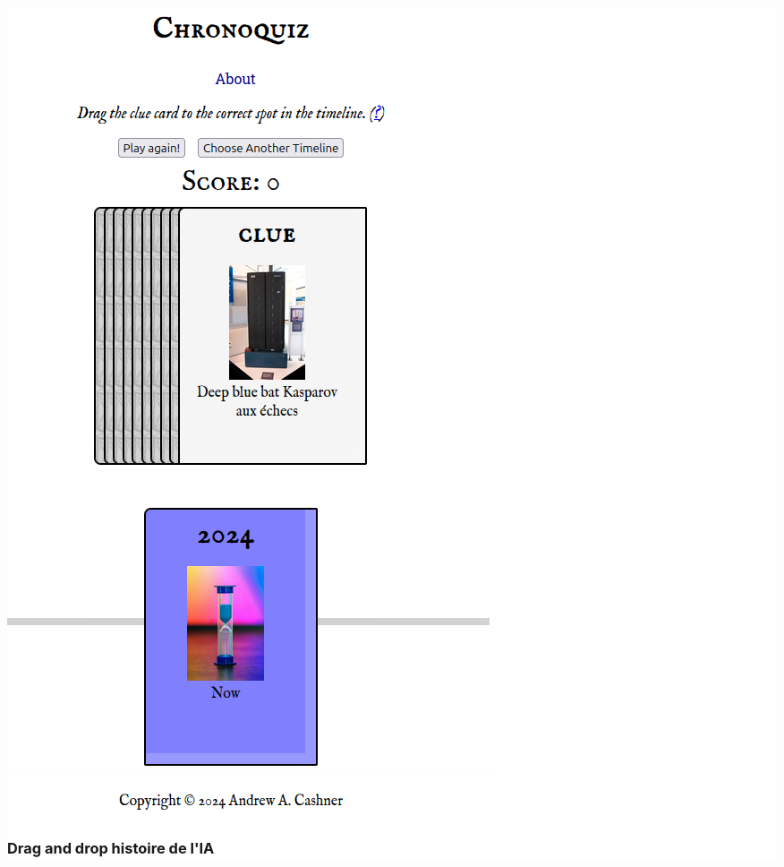 <a href="https://www.chronoquiz.net/game/36" target="_blank"><img src="images/chronoquiz.png" /></a>



### Drag and drop histoire de l'IA

<iframe width="800" height="1500" src="https://damienbelveze.github.io/CFCB_IA/histoire_ia.html" frameBorder="0" scrolling="no" styles="width:100%"></iframe>
